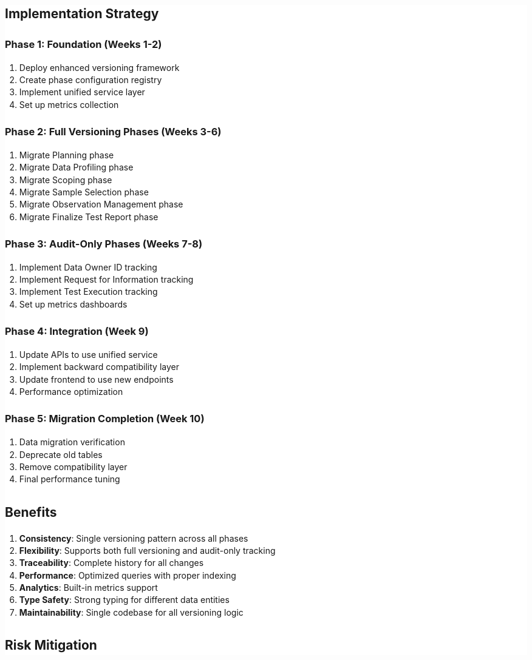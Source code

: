 ```python
```

## Implementation Strategy

### Phase 1: Foundation (Weeks 1-2)
1. Deploy enhanced versioning framework
2. Create phase configuration registry
3. Implement unified service layer
4. Set up metrics collection

### Phase 2: Full Versioning Phases (Weeks 3-6)
1. Migrate Planning phase
2. Migrate Data Profiling phase
3. Migrate Scoping phase
4. Migrate Sample Selection phase
5. Migrate Observation Management phase
6. Migrate Finalize Test Report phase

### Phase 3: Audit-Only Phases (Weeks 7-8)
1. Implement Data Owner ID tracking
2. Implement Request for Information tracking
3. Implement Test Execution tracking
4. Set up metrics dashboards

### Phase 4: Integration (Week 9)
1. Update APIs to use unified service
2. Implement backward compatibility layer
3. Update frontend to use new endpoints
4. Performance optimization

### Phase 5: Migration Completion (Week 10)
1. Data migration verification
2. Deprecate old tables
3. Remove compatibility layer
4. Final performance tuning

## Benefits

1. **Consistency**: Single versioning pattern across all phases
2. **Flexibility**: Supports both full versioning and audit-only tracking
3. **Traceability**: Complete history for all changes
4. **Performance**: Optimized queries with proper indexing
5. **Analytics**: Built-in metrics support
6. **Type Safety**: Strong typing for different data entities
7. **Maintainability**: Single codebase for all versioning logic

## Risk Mitigation
